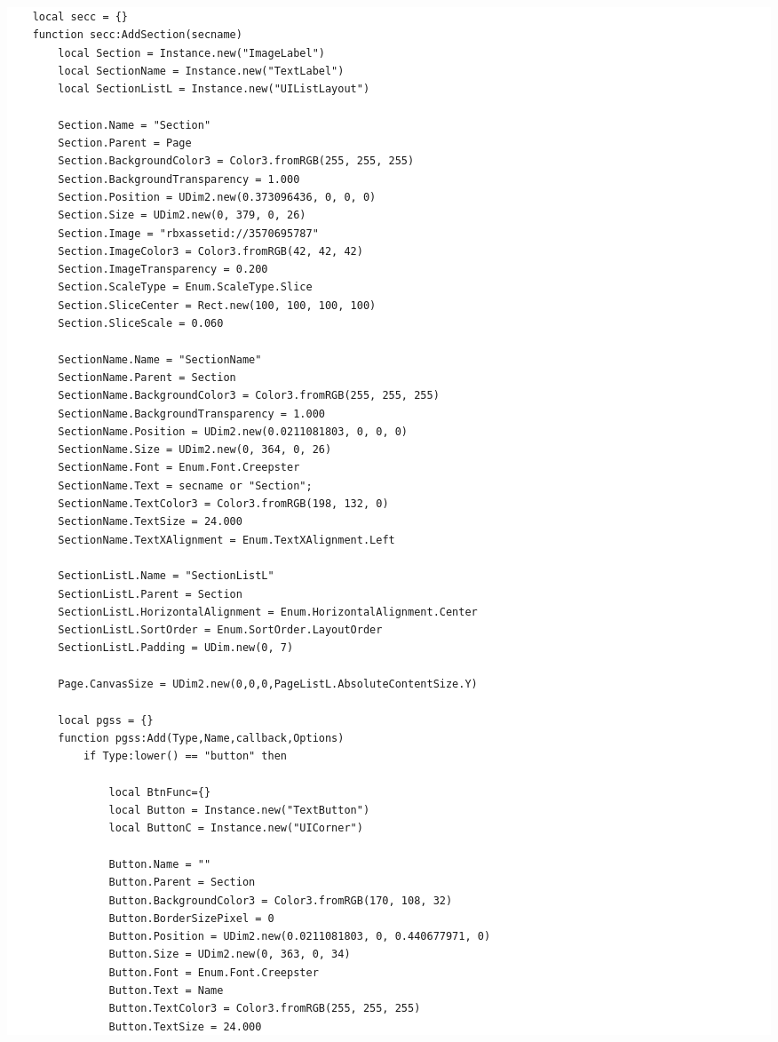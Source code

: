 		local secc = {}
		function secc:AddSection(secname)
			local Section = Instance.new("ImageLabel")
			local SectionName = Instance.new("TextLabel")
			local SectionListL = Instance.new("UIListLayout")

			Section.Name = "Section"
			Section.Parent = Page
			Section.BackgroundColor3 = Color3.fromRGB(255, 255, 255)
			Section.BackgroundTransparency = 1.000
			Section.Position = UDim2.new(0.373096436, 0, 0, 0)
			Section.Size = UDim2.new(0, 379, 0, 26)
			Section.Image = "rbxassetid://3570695787"
			Section.ImageColor3 = Color3.fromRGB(42, 42, 42)
			Section.ImageTransparency = 0.200
			Section.ScaleType = Enum.ScaleType.Slice
			Section.SliceCenter = Rect.new(100, 100, 100, 100)
			Section.SliceScale = 0.060

			SectionName.Name = "SectionName"
			SectionName.Parent = Section
			SectionName.BackgroundColor3 = Color3.fromRGB(255, 255, 255)
			SectionName.BackgroundTransparency = 1.000
			SectionName.Position = UDim2.new(0.0211081803, 0, 0, 0)
			SectionName.Size = UDim2.new(0, 364, 0, 26)
			SectionName.Font = Enum.Font.Creepster
			SectionName.Text = secname or "Section";
			SectionName.TextColor3 = Color3.fromRGB(198, 132, 0)
			SectionName.TextSize = 24.000
			SectionName.TextXAlignment = Enum.TextXAlignment.Left

			SectionListL.Name = "SectionListL"
			SectionListL.Parent = Section
			SectionListL.HorizontalAlignment = Enum.HorizontalAlignment.Center
			SectionListL.SortOrder = Enum.SortOrder.LayoutOrder
			SectionListL.Padding = UDim.new(0, 7)
			
			Page.CanvasSize = UDim2.new(0,0,0,PageListL.AbsoluteContentSize.Y)
			
			local pgss = {}
			function pgss:Add(Type,Name,callback,Options)
				if Type:lower() == "button" then
					
					local BtnFunc={}
					local Button = Instance.new("TextButton")
					local ButtonC = Instance.new("UICorner")

					Button.Name = ""
					Button.Parent = Section
					Button.BackgroundColor3 = Color3.fromRGB(170, 108, 32)
					Button.BorderSizePixel = 0
					Button.Position = UDim2.new(0.0211081803, 0, 0.440677971, 0)
					Button.Size = UDim2.new(0, 363, 0, 34)
					Button.Font = Enum.Font.Creepster
					Button.Text = Name
					Button.TextColor3 = Color3.fromRGB(255, 255, 255)
					Button.TextSize = 24.000
